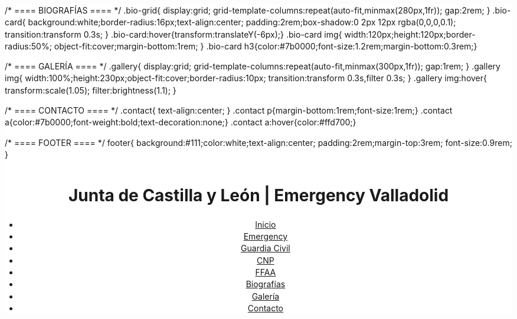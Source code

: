 /* ==== BIOGRAFÍAS ==== */
.bio-grid{
  display:grid;
  grid-template-columns:repeat(auto-fit,minmax(280px,1fr));
  gap:2rem;
}
.bio-card{
  background:white;border-radius:16px;text-align:center;
  padding:2rem;box-shadow:0 2px 12px rgba(0,0,0,0.1);
  transition:transform 0.3s;
}
.bio-card:hover{transform:translateY(-6px);}
.bio-card img{
  width:120px;height:120px;border-radius:50%;
  object-fit:cover;margin-bottom:1rem;
}
.bio-card h3{color:#7b0000;font-size:1.2rem;margin-bottom:0.3rem;}

/* ==== GALERÍA ==== */
.gallery{
  display:grid;
  grid-template-columns:repeat(auto-fit,minmax(300px,1fr));
  gap:1rem;
}
.gallery img{
  width:100%;height:230px;object-fit:cover;border-radius:10px;
  transition:transform 0.3s,filter 0.3s;
}
.gallery img:hover{
  transform:scale(1.05);
  filter:brightness(1.1);
}

/* ==== CONTACTO ==== */
.contact{
  text-align:center;
}
.contact p{margin-bottom:1rem;font-size:1rem;}
.contact a{color:#7b0000;font-weight:bold;text-decoration:none;}
.contact a:hover{color:#ffd700;}

/* ==== FOOTER ==== */
footer{
  background:#111;color:white;text-align:center;
  padding:2rem;margin-top:3rem;
  font-size:0.9rem;
}
</style>
</head>
<body>

<header>
  <h1>Junta de Castilla y León | Emergency Valladolid</h1>
  <nav>
    <ul>
      <li><a href="#inicio">Inicio</a></li>
      <li><a href="#emergency">Emergency</a></li>
      <li><a href="#guardia">Guardia Civil</a></li>
      <li><a href="#cnp">CNP</a></li>
      <li><a href="#ffaa">FFAA</a></li>
      <li><a href="#bio">Biografías</a></li>
      <li><a href="#galeria">Galería</a></li>
      <li><a href="#contacto">Contacto</a></li>
    </ul>
  </nav>